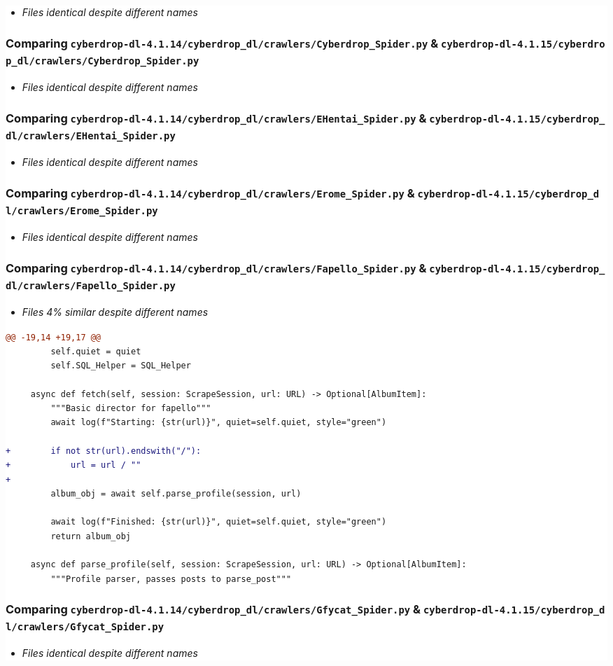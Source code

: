  * *Files identical despite different names*

### Comparing `cyberdrop-dl-4.1.14/cyberdrop_dl/crawlers/Cyberdrop_Spider.py` & `cyberdrop-dl-4.1.15/cyberdrop_dl/crawlers/Cyberdrop_Spider.py`

 * *Files identical despite different names*

### Comparing `cyberdrop-dl-4.1.14/cyberdrop_dl/crawlers/EHentai_Spider.py` & `cyberdrop-dl-4.1.15/cyberdrop_dl/crawlers/EHentai_Spider.py`

 * *Files identical despite different names*

### Comparing `cyberdrop-dl-4.1.14/cyberdrop_dl/crawlers/Erome_Spider.py` & `cyberdrop-dl-4.1.15/cyberdrop_dl/crawlers/Erome_Spider.py`

 * *Files identical despite different names*

### Comparing `cyberdrop-dl-4.1.14/cyberdrop_dl/crawlers/Fapello_Spider.py` & `cyberdrop-dl-4.1.15/cyberdrop_dl/crawlers/Fapello_Spider.py`

 * *Files 4% similar despite different names*

```diff
@@ -19,14 +19,17 @@
         self.quiet = quiet
         self.SQL_Helper = SQL_Helper
 
     async def fetch(self, session: ScrapeSession, url: URL) -> Optional[AlbumItem]:
         """Basic director for fapello"""
         await log(f"Starting: {str(url)}", quiet=self.quiet, style="green")
 
+        if not str(url).endswith("/"):
+            url = url / ""
+
         album_obj = await self.parse_profile(session, url)
 
         await log(f"Finished: {str(url)}", quiet=self.quiet, style="green")
         return album_obj
 
     async def parse_profile(self, session: ScrapeSession, url: URL) -> Optional[AlbumItem]:
         """Profile parser, passes posts to parse_post"""
```

### Comparing `cyberdrop-dl-4.1.14/cyberdrop_dl/crawlers/Gfycat_Spider.py` & `cyberdrop-dl-4.1.15/cyberdrop_dl/crawlers/Gfycat_Spider.py`

 * *Files identical despite different names*
